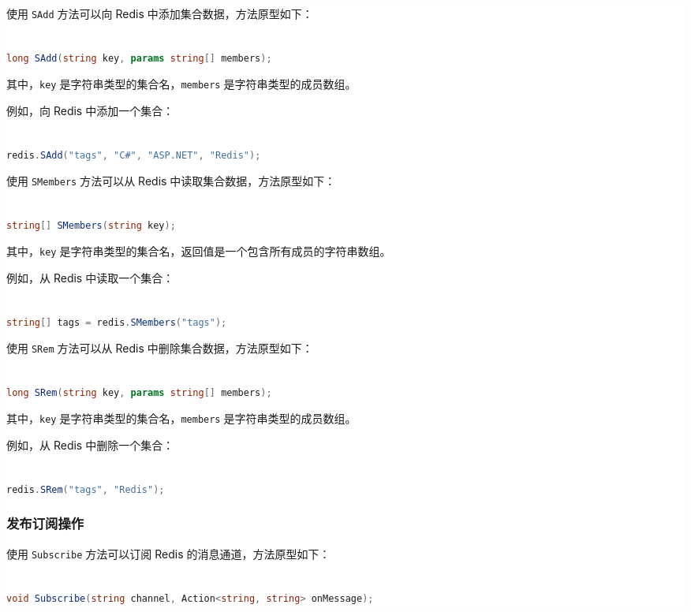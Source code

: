 使用 `SAdd` 方法可以向 Redis 中添加集合数据，方法原型如下：

```csharp

long SAdd(string key, params string[] members);
```



其中，`key` 是字符串类型的集合名，`members` 是字符串类型的成员数组。

例如，向 Redis 中添加一个集合：

```csharp

redis.SAdd("tags", "C#", "ASP.NET", "Redis");
```



使用 `SMembers` 方法可以从 Redis 中读取集合数据，方法原型如下：

```csharp

string[] SMembers(string key);
```



其中，`key` 是字符串类型的集合名，返回值是一个包含所有成员的字符串数组。

例如，从 Redis 中读取一个集合：

```csharp

string[] tags = redis.SMembers("tags");
```



使用 `SRem` 方法可以从 Redis 中删除集合数据，方法原型如下：

```csharp

long SRem(string key, params string[] members);
```



其中，`key` 是字符串类型的集合名，`members` 是字符串类型的成员数组。

例如，从 Redis 中删除一个集合：

```csharp

redis.SRem("tags", "Redis");
```


### 发布订阅操作

使用 `Subscribe` 方法可以订阅 Redis 的消息通道，方法原型如下：

```csharp

void Subscribe(string channel, Action<string, string> onMessage);
```
